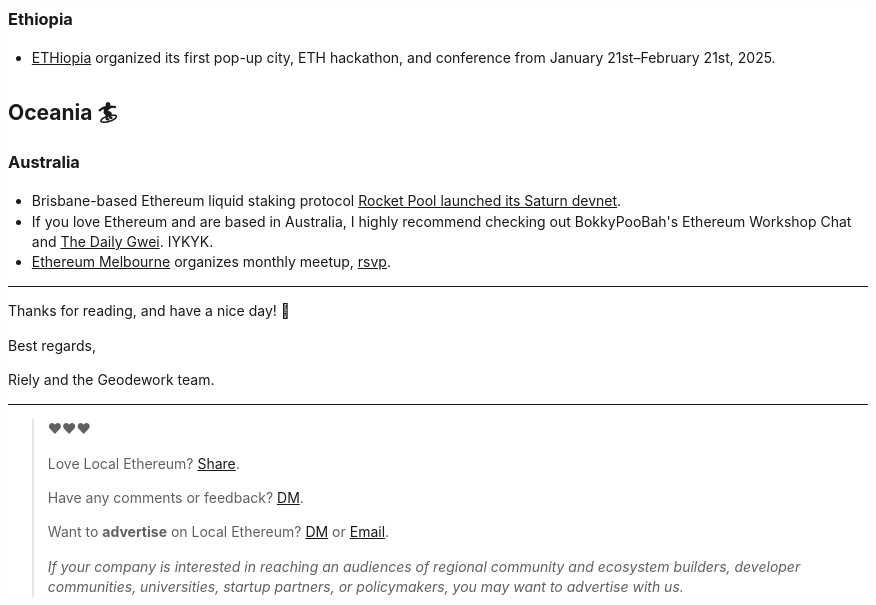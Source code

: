 ### Ethiopia

- [ETHiopia](https://x.com/ETHiopia____/status/1871576386340560970) organized its first pop-up city, ETH hackathon, and conference from January 21st–February 21st, 2025.

## **Oceania 🏄**

### Australia

- Brisbane-based Ethereum liquid staking protocol [Rocket Pool launched its Saturn devnet](https://x.com/langerstwit/status/1889183179992609051).
- If you love Ethereum and are based in Australia, I highly recommend checking out BokkyPooBah's Ethereum Workshop Chat and [The Daily Gwei](https://x.com/thedailygwei). IYKYK.
- [Ethereum Melbourne](https://x.com/ethmelbourne) organizes monthly meetup, [rsvp](https://ethmelbourne.co).

---


Thanks for reading, and have a nice day! 🌸

Best regards,


Riely and the Geodework team.


---

> ❤️❤️❤️
>
>Love Local Ethereum? [Share](https://geodework.beehiiv.com/subscribe?utm_source=localethereum.beehiiv.com&utm_medium=referral&utm_campaign=local-ethereum-1).
>
>Have any comments or feedback? [DM](http://t.me/rielychen?utm_source=localethereum.beehiiv.com&utm_medium=referral&utm_campaign=local-ethereum-1).
>
>Want to **advertise** on Local Ethereum? [DM](http://t.me/rielychen?utm_source=localethereum.beehiiv.com&utm_medium=referral&utm_campaign=local-ethereum-1) or [Email](mailto:hello@geodework.com).
>
>*If your company is interested in reaching an audiences of regional community and ecosystem builders, developer communities, universities, startup partners, or policymakers, you may want to advertise with us.*
>
